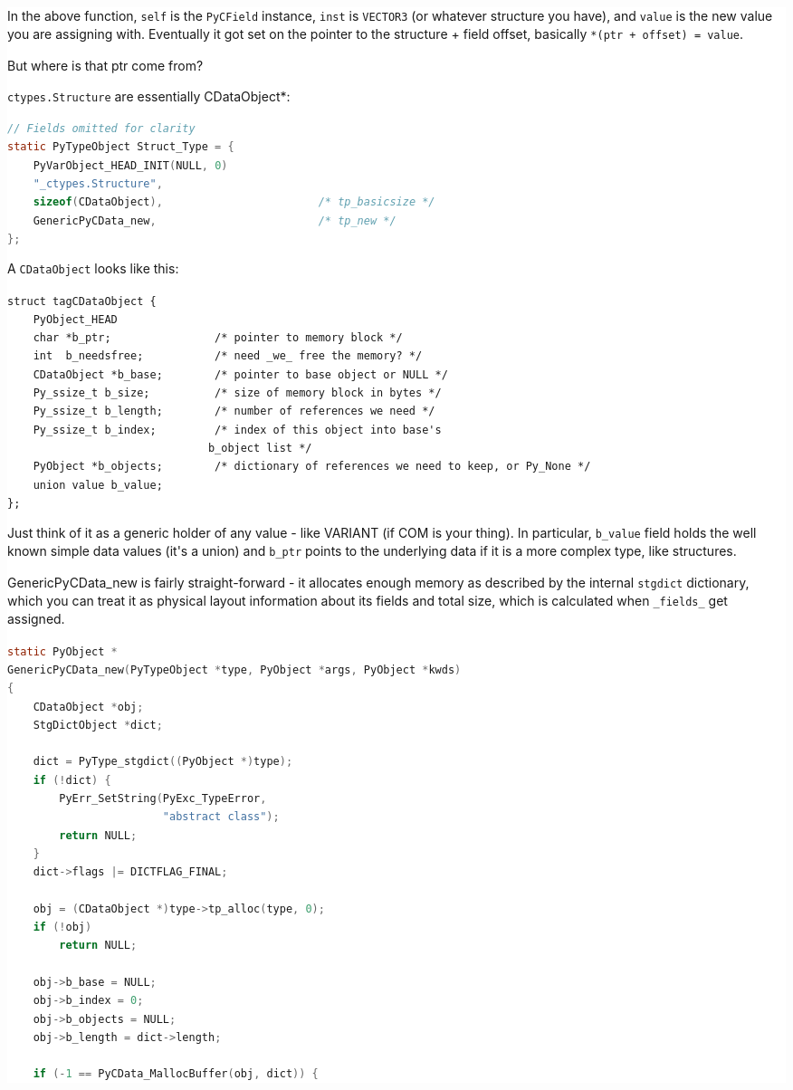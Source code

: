 In the above function, `self` is the `PyCField` instance, `inst` is `VECTOR3` (or whatever structure you have), and `value` is the new value you are assigning with. Eventually it got set on the pointer to the structure + field offset, basically `*(ptr + offset) = value`.

But where is that ptr come from? 

`ctypes.Structure` are essentially CDataObject*:

```c
// Fields omitted for clarity 
static PyTypeObject Struct_Type = {
    PyVarObject_HEAD_INIT(NULL, 0)
    "_ctypes.Structure",
    sizeof(CDataObject),                        /* tp_basicsize */
    GenericPyCData_new,                         /* tp_new */
};
```

A `CDataObject` looks like this:

```
struct tagCDataObject {
    PyObject_HEAD
    char *b_ptr;                /* pointer to memory block */
    int  b_needsfree;           /* need _we_ free the memory? */
    CDataObject *b_base;        /* pointer to base object or NULL */
    Py_ssize_t b_size;          /* size of memory block in bytes */
    Py_ssize_t b_length;        /* number of references we need */
    Py_ssize_t b_index;         /* index of this object into base's
                               b_object list */
    PyObject *b_objects;        /* dictionary of references we need to keep, or Py_None */
    union value b_value;
};
```

Just think of it as a generic holder of any value - like VARIANT (if COM is your thing). In particular, `b_value` field holds the well known simple data values (it's a union) and `b_ptr` points to the underlying data if it is a more complex type, like structures.

GenericPyCData_new is fairly straight-forward - it allocates enough memory as described by the internal `stgdict` dictionary, which you can treat it as physical layout information about its fields and total size, which is calculated when `_fields_` get assigned.

```c
static PyObject *
GenericPyCData_new(PyTypeObject *type, PyObject *args, PyObject *kwds)
{
    CDataObject *obj;
    StgDictObject *dict;

    dict = PyType_stgdict((PyObject *)type);
    if (!dict) {
        PyErr_SetString(PyExc_TypeError,
                        "abstract class");
        return NULL;
    }
    dict->flags |= DICTFLAG_FINAL;

    obj = (CDataObject *)type->tp_alloc(type, 0);
    if (!obj)
        return NULL;

    obj->b_base = NULL;
    obj->b_index = 0;
    obj->b_objects = NULL;
    obj->b_length = dict->length;

    if (-1 == PyCData_MallocBuffer(obj, dict)) {
```
